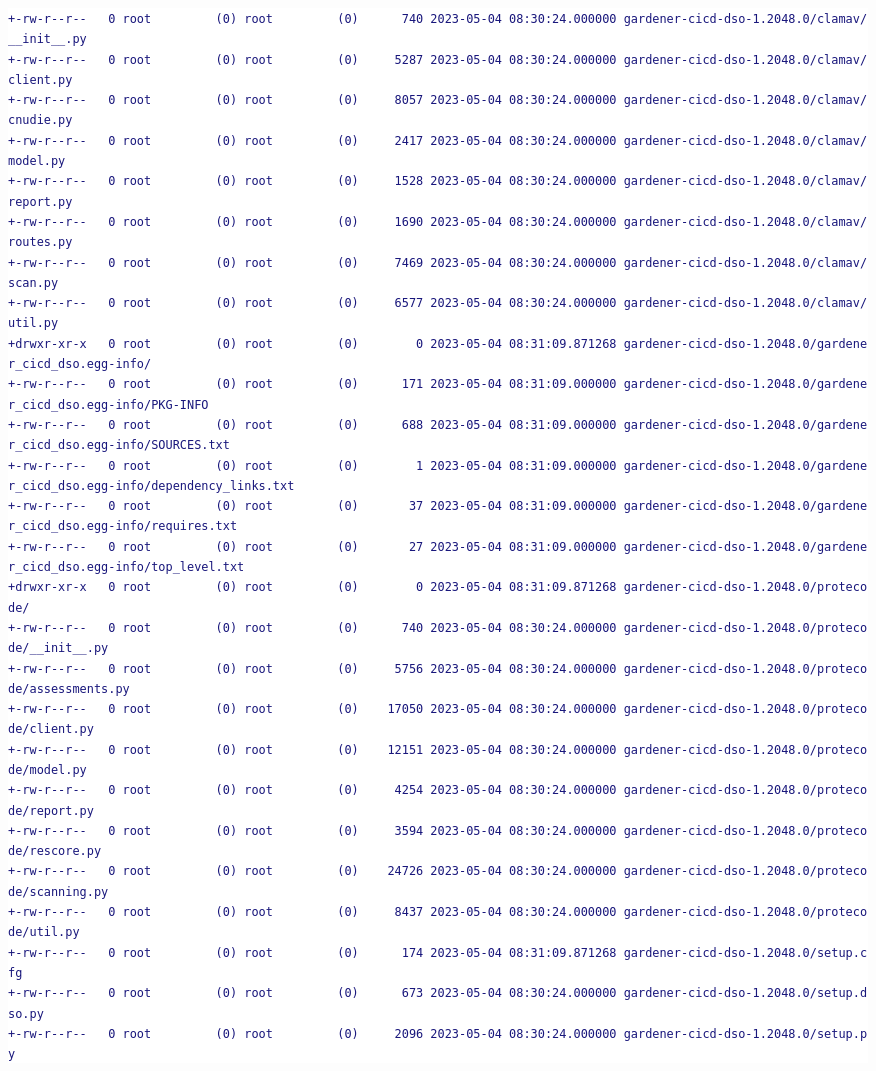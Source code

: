 ```diff
+-rw-r--r--   0 root         (0) root         (0)      740 2023-05-04 08:30:24.000000 gardener-cicd-dso-1.2048.0/clamav/__init__.py
+-rw-r--r--   0 root         (0) root         (0)     5287 2023-05-04 08:30:24.000000 gardener-cicd-dso-1.2048.0/clamav/client.py
+-rw-r--r--   0 root         (0) root         (0)     8057 2023-05-04 08:30:24.000000 gardener-cicd-dso-1.2048.0/clamav/cnudie.py
+-rw-r--r--   0 root         (0) root         (0)     2417 2023-05-04 08:30:24.000000 gardener-cicd-dso-1.2048.0/clamav/model.py
+-rw-r--r--   0 root         (0) root         (0)     1528 2023-05-04 08:30:24.000000 gardener-cicd-dso-1.2048.0/clamav/report.py
+-rw-r--r--   0 root         (0) root         (0)     1690 2023-05-04 08:30:24.000000 gardener-cicd-dso-1.2048.0/clamav/routes.py
+-rw-r--r--   0 root         (0) root         (0)     7469 2023-05-04 08:30:24.000000 gardener-cicd-dso-1.2048.0/clamav/scan.py
+-rw-r--r--   0 root         (0) root         (0)     6577 2023-05-04 08:30:24.000000 gardener-cicd-dso-1.2048.0/clamav/util.py
+drwxr-xr-x   0 root         (0) root         (0)        0 2023-05-04 08:31:09.871268 gardener-cicd-dso-1.2048.0/gardener_cicd_dso.egg-info/
+-rw-r--r--   0 root         (0) root         (0)      171 2023-05-04 08:31:09.000000 gardener-cicd-dso-1.2048.0/gardener_cicd_dso.egg-info/PKG-INFO
+-rw-r--r--   0 root         (0) root         (0)      688 2023-05-04 08:31:09.000000 gardener-cicd-dso-1.2048.0/gardener_cicd_dso.egg-info/SOURCES.txt
+-rw-r--r--   0 root         (0) root         (0)        1 2023-05-04 08:31:09.000000 gardener-cicd-dso-1.2048.0/gardener_cicd_dso.egg-info/dependency_links.txt
+-rw-r--r--   0 root         (0) root         (0)       37 2023-05-04 08:31:09.000000 gardener-cicd-dso-1.2048.0/gardener_cicd_dso.egg-info/requires.txt
+-rw-r--r--   0 root         (0) root         (0)       27 2023-05-04 08:31:09.000000 gardener-cicd-dso-1.2048.0/gardener_cicd_dso.egg-info/top_level.txt
+drwxr-xr-x   0 root         (0) root         (0)        0 2023-05-04 08:31:09.871268 gardener-cicd-dso-1.2048.0/protecode/
+-rw-r--r--   0 root         (0) root         (0)      740 2023-05-04 08:30:24.000000 gardener-cicd-dso-1.2048.0/protecode/__init__.py
+-rw-r--r--   0 root         (0) root         (0)     5756 2023-05-04 08:30:24.000000 gardener-cicd-dso-1.2048.0/protecode/assessments.py
+-rw-r--r--   0 root         (0) root         (0)    17050 2023-05-04 08:30:24.000000 gardener-cicd-dso-1.2048.0/protecode/client.py
+-rw-r--r--   0 root         (0) root         (0)    12151 2023-05-04 08:30:24.000000 gardener-cicd-dso-1.2048.0/protecode/model.py
+-rw-r--r--   0 root         (0) root         (0)     4254 2023-05-04 08:30:24.000000 gardener-cicd-dso-1.2048.0/protecode/report.py
+-rw-r--r--   0 root         (0) root         (0)     3594 2023-05-04 08:30:24.000000 gardener-cicd-dso-1.2048.0/protecode/rescore.py
+-rw-r--r--   0 root         (0) root         (0)    24726 2023-05-04 08:30:24.000000 gardener-cicd-dso-1.2048.0/protecode/scanning.py
+-rw-r--r--   0 root         (0) root         (0)     8437 2023-05-04 08:30:24.000000 gardener-cicd-dso-1.2048.0/protecode/util.py
+-rw-r--r--   0 root         (0) root         (0)      174 2023-05-04 08:31:09.871268 gardener-cicd-dso-1.2048.0/setup.cfg
+-rw-r--r--   0 root         (0) root         (0)      673 2023-05-04 08:30:24.000000 gardener-cicd-dso-1.2048.0/setup.dso.py
+-rw-r--r--   0 root         (0) root         (0)     2096 2023-05-04 08:30:24.000000 gardener-cicd-dso-1.2048.0/setup.py
```
